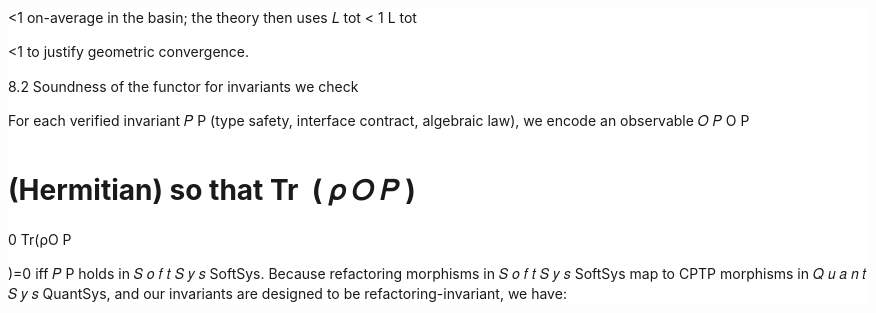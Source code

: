 <1 on-average in the basin; the theory then uses 
𝐿
tot
<
1
L
tot
	​

<1 to justify geometric convergence.

8.2 Soundness of the functor for invariants we check

For each verified invariant 
𝑃
P (type safety, interface contract, algebraic law), we encode an observable 
𝑂
𝑃
O
P
	​

 (Hermitian) so that 
Tr
⁡
(
𝜌
𝑂
𝑃
)
=
0
Tr(ρO
P
	​

)=0 iff 
𝑃
P holds in 
𝑆
𝑜
𝑓
𝑡
𝑆
𝑦
𝑠
SoftSys. Because refactoring morphisms in 
𝑆
𝑜
𝑓
𝑡
𝑆
𝑦
𝑠
SoftSys map to CPTP morphisms in 
𝑄
𝑢
𝑎
𝑛
𝑡
𝑆
𝑦
𝑠
QuantSys, and our invariants are designed to be refactoring-invariant, we have:
